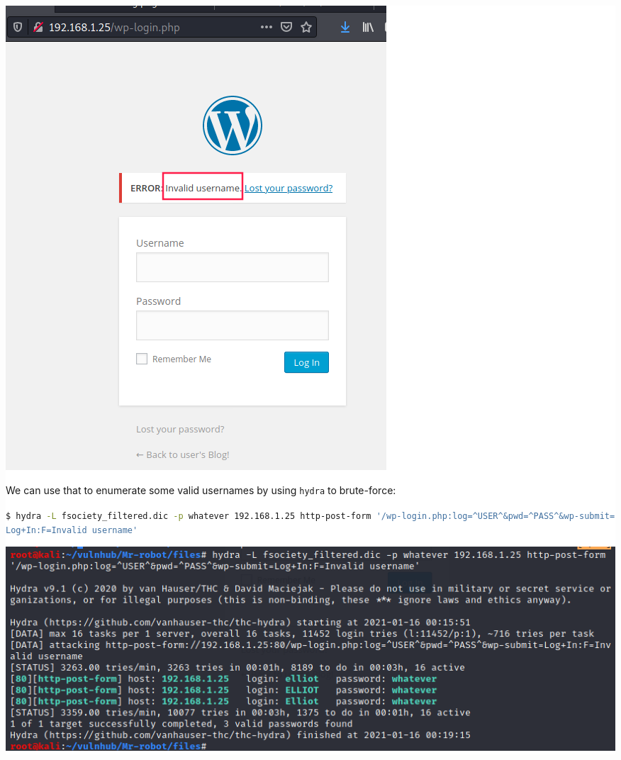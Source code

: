 ![Invalid username](/assets/img/vulnhub/linux/mr-robot/Invalid_username.png)

We can use that to enumerate some valid usernames by using `hydra` to brute-force:

```bash
$ hydra -L fsociety_filtered.dic -p whatever 192.168.1.25 http-post-form '/wp-login.php:log=^USER^&pwd=^PASS^&wp-submit=Log+In:F=Invalid username'
```

![hydra](/assets/img/vulnhub/linux/mr-robot/hydra.png)

